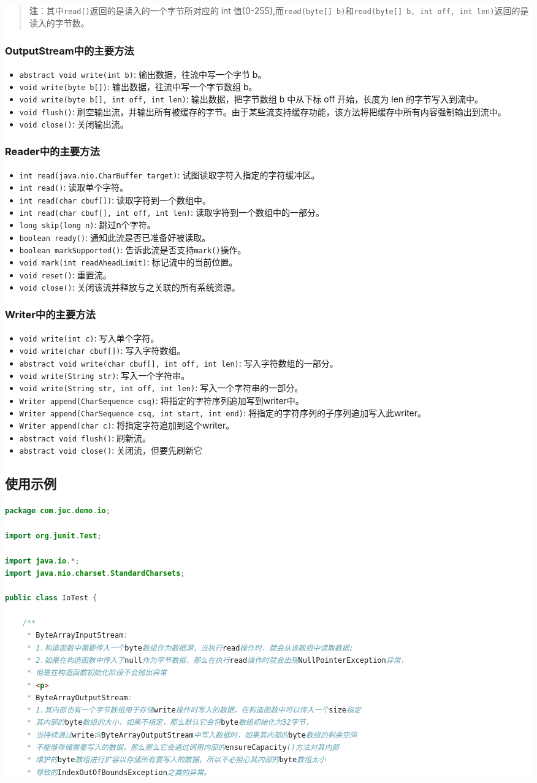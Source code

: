 > **注**：其中`read()`返回的是读入的一个字节所对应的 int 值(0-255),而`read(byte[] b)`和`read(byte[] b, int off, int len)`返回的是读入的字节数。

### OutputStream中的主要方法

- `abstract void write(int b)`: 输出数据，往流中写一个字节 b。
- `void write(byte b[])`: 输出数据，往流中写一个字节数组 b。
- `void write(byte b[], int off, int len)`: 输出数据，把字节数组 b 中从下标 off 开始，长度为 len 的字节写入到流中。
- `void flush()`: 刷空输出流，并输出所有被缓存的字节。由于某些流支持缓存功能，该方法将把缓存中所有内容强制输出到流中。
- `void close()`: 关闭输出流。

### Reader中的主要方法

- `int read(java.nio.CharBuffer target)`: 试图读取字符入指定的字符缓冲区。
- `int read()`: 读取单个字符。
- `int read(char cbuf[])`: 读取字符到一个数组中。
- `int read(char cbuf[], int off, int len)`: 读取字符到一个数组中的一部分。
- `long skip(long n)`: 跳过n个字符。
- `boolean ready()`: 通知此流是否已准备好被读取。
- `boolean markSupported()`: 告诉此流是否支持`mark()`操作。
- `void mark(int readAheadLimit)`: 标记流中的当前位置。
- `void reset()`: 重置流。
- `void close()`: 关闭该流并释放与之关联的所有系统资源。

### Writer中的主要方法

- `void write(int c)`: 写入单个字符。
- `void write(char cbuf[])`: 写入字符数组。
- `abstract void write(char cbuf[], int off, int len)`: 写入字符数组的一部分。
- `void write(String str)`: 写入一个字符串。
- `void write(String str, int off, int len)`: 写入一个字符串的一部分。
- `Writer append(CharSequence csq)`: 将指定的字符序列追加写到writer中。
- `Writer append(CharSequence csq, int start, int end)`: 将指定的字符序列的子序列追加写入此writer。
- `Writer append(char c)`: 将指定字符追加到这个writer。
- `abstract void flush()`: 刷新流。
- `abstract void close()`: 关闭流，但要先刷新它



## 使用示例



```java
package com.juc.demo.io;

import org.junit.Test;

import java.io.*;
import java.nio.charset.StandardCharsets;

public class IoTest {

    /**
     * ByteArrayInputStream:
     * 1.构造函数中需要传入一个byte数组作为数据源，当执行read操作时，就会从该数组中读取数据;
     * 2.如果在构造函数中传入了null作为字节数据，那么在执行read操作时就会出现NullPointerException异常，
     * 但是在构造函数初始化阶段不会抛出异常
     * <p>
     * ByteArrayOutputStream:
     * 1.其内部也有一个字节数组用于存储write操作时写入的数据，在构造函数中可以传入一个size指定
     * 其内部的byte数组的大小，如果不指定，那么默认它会将byte数组初始化为32字节，
     * 当持续通过write向ByteArrayOutputStream中写入数据时，如果其内部的byte数组的剩余空间
     * 不能够存储需要写入的数据，那么那么它会通过调用内部的ensureCapacity()方法对其内部
     * 维护的byte数组进行扩容以存储所有要写入的数据，所以不必担心其内部的byte数组太小
     * 导致的IndexOutOfBoundsException之类的异常。
```